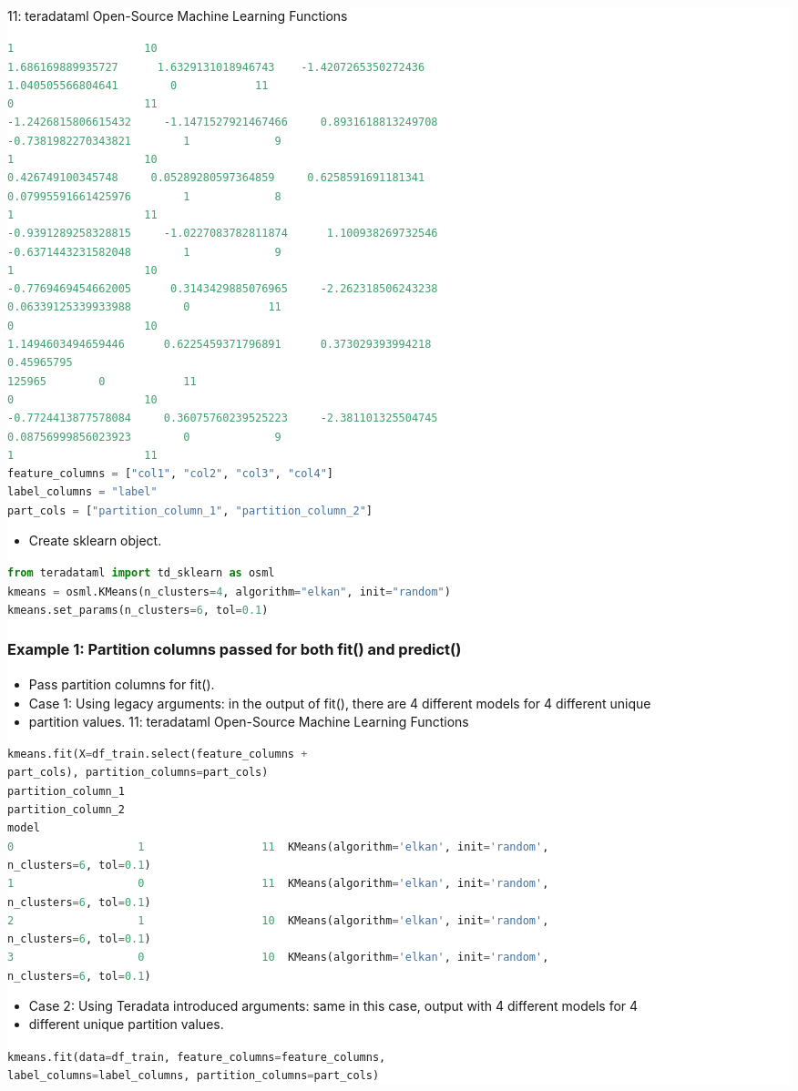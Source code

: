 11: teradataml Open-Source Machine Learning Functions

```python
1                    10
1.686169889935727      1.6329131018946743    -1.4207265350272436
1.040505566804641        0            11
0                    11
-1.2426815806615432     -1.1471527921467466     0.8931618813249708
-0.7381982270343821        1             9
1                    10
0.426749100345748     0.05289280597364859     0.6258591691181341
0.07995591661425976        1             8
1                    11
-0.9391289258328815     -1.0227083782811874      1.100938269732546
-0.6371443231582048        1             9
1                    10
-0.7769469454662005      0.3143429885076965     -2.262318506243238
0.06339125339933988        0            11
0                    10
1.1494603494659446      0.6225459371796891      0.373029393994218
0.45965795
125965        0            11
0                    10
-0.7724413877578084     0.36075760239525223     -2.381101325504745
0.08756999856023923        0             9
1                    11
feature_columns = ["col1", "col2", "col3", "col4"]
label_columns = "label"
part_cols = ["partition_column_1", "partition_column_2"]
```
* Create sklearn object.
```python
from teradataml import td_sklearn as osml
kmeans = osml.KMeans(n_clusters=4, algorithm="elkan", init="random")
kmeans.set_params(n_clusters=6, tol=0.1)
```
### Example 1: Partition columns passed for both fit() and predict()
* Pass partition columns for fit().
* Case 1: Using legacy arguments: in the output of fit(), there are 4 different models for 4 different unique
* partition values.
11: teradataml Open-Source Machine Learning Functions

```python
kmeans.fit(X=df_train.select(feature_columns +
part_cols), partition_columns=part_cols)
partition_column_1
partition_column_2
model
0                   1                  11  KMeans(algorithm='elkan', init='random',
n_clusters=6, tol=0.1)
1                   0                  11  KMeans(algorithm='elkan', init='random',
n_clusters=6, tol=0.1)
2                   1                  10  KMeans(algorithm='elkan', init='random',
n_clusters=6, tol=0.1)
3                   0                  10  KMeans(algorithm='elkan', init='random',
n_clusters=6, tol=0.1)
```
* Case 2: Using Teradata introduced arguments: same in this case, output with 4 different models for 4
* different unique partition values.
```python
kmeans.fit(data=df_train, feature_columns=feature_columns,
label_columns=label_columns, partition_columns=part_cols)
```